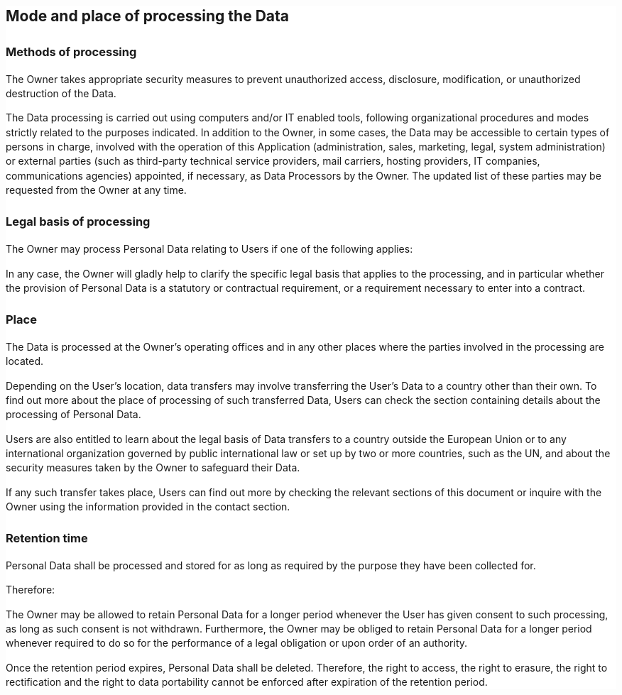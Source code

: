  

## Mode and place of processing the Data

### Methods of processing

The Owner takes appropriate security measures to prevent unauthorized access, disclosure, modification, or unauthorized destruction of the Data.

The Data processing is carried out using computers and/or IT enabled tools, following organizational procedures and modes strictly related to the purposes indicated. In addition to the Owner, in some cases, the Data may be accessible to certain types of persons in charge, involved with the operation of this Application (administration, sales, marketing, legal, system administration) or external parties (such as third-party technical service providers, mail carriers, hosting providers, IT companies, communications agencies) appointed, if necessary, as Data Processors by the Owner. The updated list of these parties may be requested from the Owner at any time.

### Legal basis of processing

The Owner may process Personal Data relating to Users if one of the following applies:

In any case, the Owner will gladly help to clarify the specific legal basis that applies to the processing, and in particular whether the provision of Personal Data is a statutory or contractual requirement, or a requirement necessary to enter into a contract.

### Place

The Data is processed at the Owner’s operating offices and in any other places where the parties involved in the processing are located.

Depending on the User’s location, data transfers may involve transferring the User’s Data to a country other than their own. To find out more about the place of processing of such transferred Data, Users can check the section containing details about the processing of Personal Data.

Users are also entitled to learn about the legal basis of Data transfers to a country outside the European Union or to any international organization governed by public international law or set up by two or more countries, such as the UN, and about the security measures taken by the Owner to safeguard their Data.

If any such transfer takes place, Users can find out more by checking the relevant sections of this document or inquire with the Owner using the information provided in the contact section.

### Retention time

Personal Data shall be processed and stored for as long as required by the purpose they have been collected for.

Therefore:

The Owner may be allowed to retain Personal Data for a longer period whenever the User has given consent to such processing, as long as such consent is not withdrawn. Furthermore, the Owner may be obliged to retain Personal Data for a longer period whenever required to do so for the performance of a legal obligation or upon order of an authority.

Once the retention period expires, Personal Data shall be deleted. Therefore, the right to access, the right to erasure, the right to rectification and the right to data portability cannot be enforced after expiration of the retention period.
